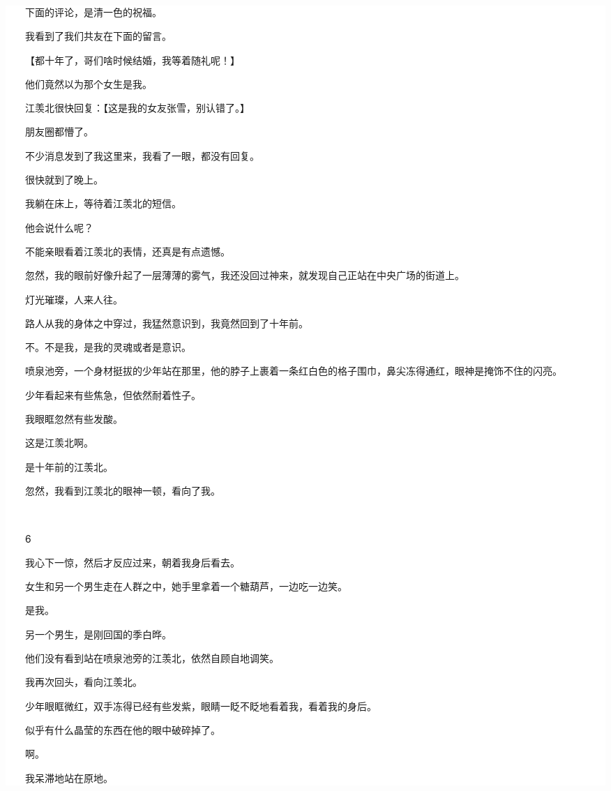 &emsp;&emsp;下面的评论，是清一色的祝福。  
  
&emsp;&emsp;我看到了我们共友在下面的留言。  
  
&emsp;&emsp;【都十年了，哥们啥时候结婚，我等着随礼呢！】  
  
&emsp;&emsp;他们竟然以为那个女生是我。  
  
&emsp;&emsp;江羡北很快回复：【这是我的女友张雪，别认错了。】  
  
&emsp;&emsp;朋友圈都懵了。  
  
&emsp;&emsp;不少消息发到了我这里来，我看了一眼，都没有回复。  
  
&emsp;&emsp;很快就到了晚上。  
  
&emsp;&emsp;我躺在床上，等待着江羡北的短信。  
  
&emsp;&emsp;他会说什么呢？  
  
&emsp;&emsp;不能亲眼看着江羡北的表情，还真是有点遗憾。  
  
&emsp;&emsp;忽然，我的眼前好像升起了一层薄薄的雾气，我还没回过神来，就发现自己正站在中央广场的街道上。  
  
&emsp;&emsp;灯光璀璨，人来人往。  
  
&emsp;&emsp;路人从我的身体之中穿过，我猛然意识到，我竟然回到了十年前。  
  
&emsp;&emsp;不。不是我，是我的灵魂或者是意识。  
  
&emsp;&emsp;喷泉池旁，一个身材挺拔的少年站在那里，他的脖子上裹着一条红白色的格子围巾，鼻尖冻得通红，眼神是掩饰不住的闪亮。  
  
&emsp;&emsp;少年看起来有些焦急，但依然耐着性子。  
  
&emsp;&emsp;我眼眶忽然有些发酸。  
  
&emsp;&emsp;这是江羡北啊。  
  
&emsp;&emsp;是十年前的江羡北。  
  
&emsp;&emsp;忽然，我看到江羡北的眼神一顿，看向了我。  
  
&emsp;&emsp;   
  
&emsp;&emsp;6  
  
&emsp;&emsp;我心下一惊，然后才反应过来，朝着我身后看去。  
  
&emsp;&emsp;女生和另一个男生走在人群之中，她手里拿着一个糖葫芦，一边吃一边笑。  
  
&emsp;&emsp;是我。  
  
&emsp;&emsp;另一个男生，是刚回国的季白晔。  
  
&emsp;&emsp;他们没有看到站在喷泉池旁的江羡北，依然自顾自地调笑。  
  
&emsp;&emsp;我再次回头，看向江羡北。  
  
&emsp;&emsp;少年眼眶微红，双手冻得已经有些发紫，眼睛一眨不眨地看着我，看着我的身后。  
  
&emsp;&emsp;似乎有什么晶莹的东西在他的眼中破碎掉了。  
  
&emsp;&emsp;啊。  
  
&emsp;&emsp;我呆滞地站在原地。  
  